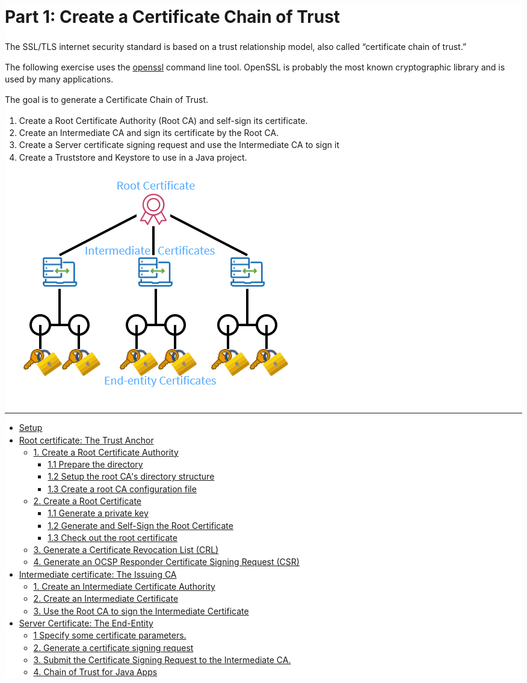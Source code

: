 # Part 1: Create a Certificate Chain of Trust

The SSL/TLS internet security standard is based on a trust relationship model, also called
“certificate chain of trust.”

The following exercise uses the [openssl](https://www.openssl.org/) command line tool. OpenSSL is
probably the most known cryptographic library and is used by many applications.

The goal is to generate a Certificate Chain of Trust.

1. Create a Root Certificate Authority (Root CA) and self-sign its certificate.
2. Create an Intermediate CA and sign its certificate by the Root CA.
3. Create a Server certificate signing request and use the Intermediate CA to sign it
4. Create a Truststore and Keystore to use in a Java project.

![Chain of Trust](./assets/Certificate-Chain-of-Trust.png)

---

- [Setup](#setup)
- [Root certificate: The Trust Anchor](#root-certificate-the-trust-anchor)
  - [1. Create a Root Certificate Authority](#1-create-a-root-certificate-authority)
    - [1.1 Prepare the directory](#11-prepare-the-directory)
    - [1.2 Setup the root CA's directory structure](#12-setup-the-root-cas-directory-structure)
    - [1.3 Create a root CA configuration file](#13-create-a-root-ca-configuration-file)
  - [2. Create a Root Certificate](#2-create-a-root-certificate)
    - [1.1 Generate a private key](#11-generate-a-private-key)
    - [1.2 Generate and Self-Sign the Root Certificate](#12-generate-and-self-sign-the-root-certificate)
    - [1.3 Check out the root certificate](#13-check-out-the-root-certificate)
  - [3. Generate a Certificate Revocation List (CRL)](#3-generate-a-certificate-revocation-list-crl)
  - [4. Generate an OCSP Responder Certificate Signing Request (CSR)](#4-generate-an-ocsp-responder-certificate-signing-request-csr)
- [Intermediate certificate: The Issuing CA](#intermediate-certificate-the-issuing-ca)
  - [1. Create an Intermediate Certificate Authority](#1-create-an-intermediate-certificate-authority)
  - [2. Create an Intermediate Certificate](#2-create-an-intermediate-certificate)
  - [3. Use the Root CA to sign the Intermediate Certificate](#3-use-the-root-ca-to-sign-the-intermediate-certificate)
- [Server Certificate: The End-Entity](#server-certificate-the-end-entity)
  - [1 Specify some certificate parameters.](#1-specify-some-certificate-parameters)
  - [2. Generate a certificate signing request](#2-generate-a-certificate-signing-request)
  - [3. Submit the Certificate Signing Request to the Intermediate CA.](#3-submit-the-certificate-signing-request-to-the-intermediate-ca)
  - [4. Chain of Trust for Java Apps](#4-chain-of-trust-for-java-apps)
